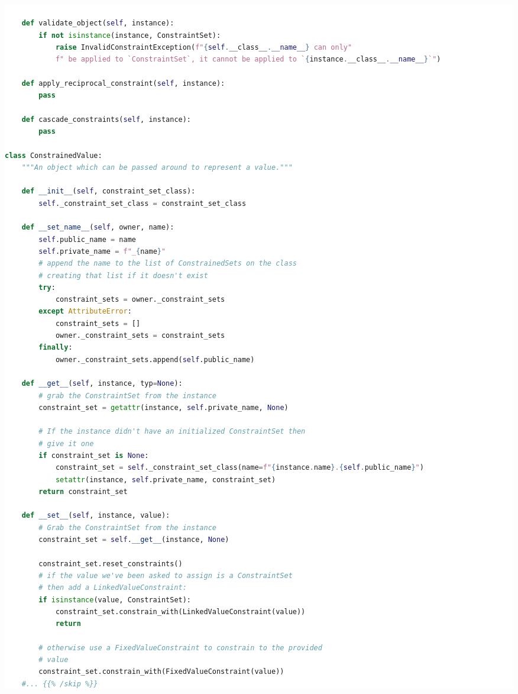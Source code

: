 ```python

    def validate_object(self, instance):
        if not isinstance(instance, ConstraintSet):
            raise InvalidConstraintException(f"{self.__class__.__name__} can only"
            f" be applied to `ConstraintSet`, it cannot be applied to `{instance.__class__.__name__}`")

    def apply_reciprocal_constraint(self, instance):
        pass

    def cascade_constraints(self, instance):
        pass

class ConstrainedValue:
    """An object which can be passed around to represent a value."""

    def __init__(self, constraint_set_class):
        self._constraint_set_class = constraint_set_class

    def __set_name__(self, owner, name):
        self.public_name = name
        self.private_name = f"_{name}"
        # append the name to the list of ConstrainedSets on the class
        # creating that list if it doesn't exist
        try:
            constraint_sets = owner._constraint_sets
        except AttributeError:
            constraint_sets = []
            owner._constraint_sets = constraint_sets
        finally:
            owner._constraint_sets.append(self.public_name)

    def __get__(self, instance, typ=None):
        # grab the ConstraintSet from the instance
        constraint_set = getattr(instance, self.private_name, None)

        # If the instance didn't have an initialized ConstraintSet then
        # give it one
        if constraint_set is None:
            constraint_set = self._constraint_set_class(name=f"{instance.name}.{self.public_name}")
            setattr(instance, self.private_name, constraint_set)
        return constraint_set

    def __set__(self, instance, value):
        # Grab the ConstraintSet from the instance
        constraint_set = self.__get__(instance, None)

        constraint_set.reset_constraints()
        # if the value we've been asked to assign is a ConstraintSet
        # then add a LinkedValueConstraint:
        if isinstance(value, ConstraintSet):
            constraint_set.constrain_with(LinkedValueConstraint(value))
            return

        # otherwise use a FixedValueConstraint to constrain to the provided
        # value
        constraint_set.constrain_with(FixedValueConstraint(value))
    #... {{% /skip %}}
```
